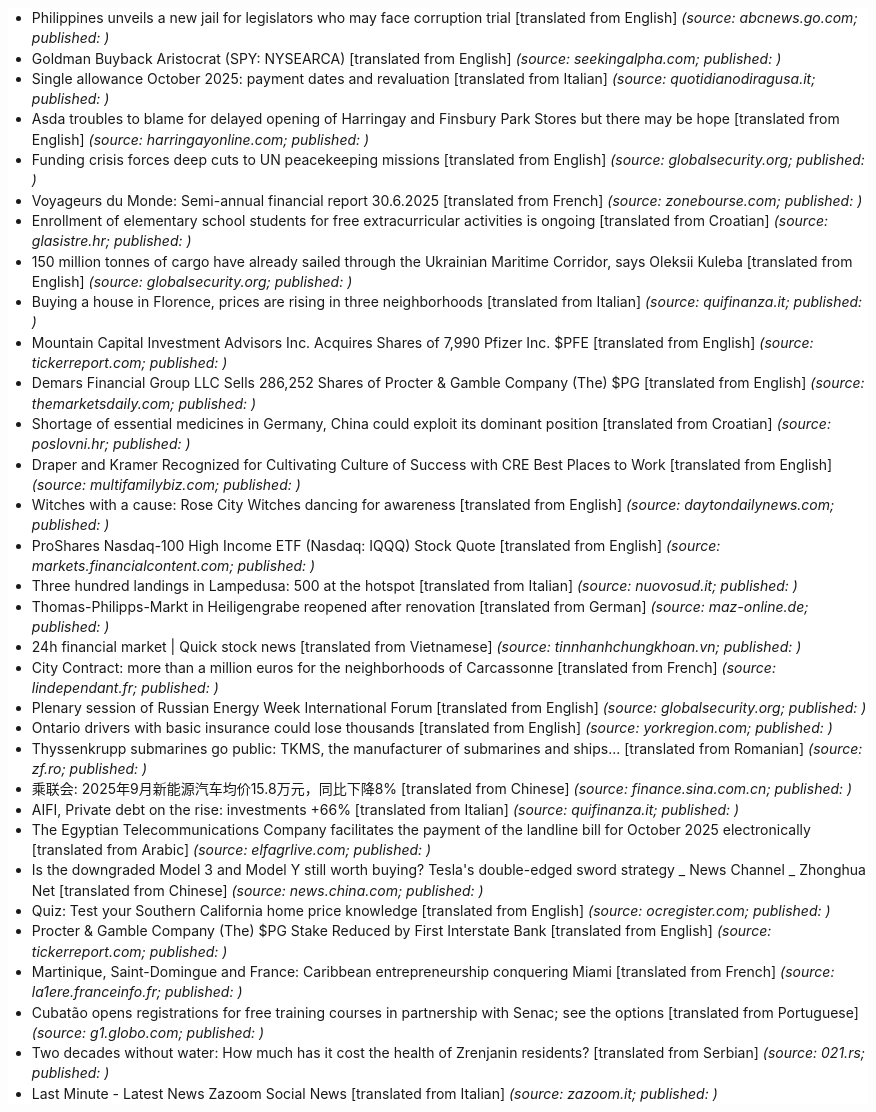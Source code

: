- Philippines unveils a new jail for legislators who may face corruption trial [translated from English]  _(source: abcnews.go.com; published: )_
- Goldman Buyback Aristocrat (SPY: NYSEARCA) [translated from English]  _(source: seekingalpha.com; published: )_
- Single allowance October 2025: payment dates and revaluation [translated from Italian]  _(source: quotidianodiragusa.it; published: )_
- Asda troubles to blame for delayed opening of Harringay and Finsbury Park Stores but there may be hope [translated from English]  _(source: harringayonline.com; published: )_
- Funding crisis forces deep cuts to UN peacekeeping missions [translated from English]  _(source: globalsecurity.org; published: )_
- Voyageurs du Monde: Semi-annual financial report 30.6.2025 [translated from French]  _(source: zonebourse.com; published: )_
- Enrollment of elementary school students for free extracurricular activities is ongoing [translated from Croatian]  _(source: glasistre.hr; published: )_
- 150 million tonnes of cargo have already sailed through the Ukrainian Maritime Corridor, says Oleksii Kuleba [translated from English]  _(source: globalsecurity.org; published: )_
- Buying a house in Florence, prices are rising in three neighborhoods [translated from Italian]  _(source: quifinanza.it; published: )_
- Mountain Capital Investment Advisors Inc. Acquires Shares of 7,990 Pfizer Inc. $PFE [translated from English]  _(source: tickerreport.com; published: )_
- Demars Financial Group LLC Sells 286,252 Shares of Procter & Gamble Company (The) $PG [translated from English]  _(source: themarketsdaily.com; published: )_
- Shortage of essential medicines in Germany, China could exploit its dominant position [translated from Croatian]  _(source: poslovni.hr; published: )_
- Draper and Kramer Recognized for Cultivating Culture of Success with CRE Best Places to Work [translated from English]  _(source: multifamilybiz.com; published: )_
- Witches with a cause: Rose City Witches dancing for awareness [translated from English]  _(source: daytondailynews.com; published: )_
- ProShares Nasdaq-100 High Income ETF (Nasdaq: IQQQ) Stock Quote [translated from English]  _(source: markets.financialcontent.com; published: )_
- Three hundred landings in Lampedusa: 500 at the hotspot [translated from Italian]  _(source: nuovosud.it; published: )_
- Thomas-Philipps-Markt in Heiligengrabe reopened after renovation [translated from German]  _(source: maz-online.de; published: )_
- 24h financial market | Quick stock news [translated from Vietnamese]  _(source: tinnhanhchungkhoan.vn; published: )_
- City Contract: more than a million euros for the neighborhoods of Carcassonne [translated from French]  _(source: lindependant.fr; published: )_
- Plenary session of Russian Energy Week International Forum [translated from English]  _(source: globalsecurity.org; published: )_
- Ontario drivers with basic insurance could lose thousands [translated from English]  _(source: yorkregion.com; published: )_
- Thyssenkrupp submarines go public: TKMS, the manufacturer of submarines and ships... [translated from Romanian]  _(source: zf.ro; published: )_
- 乘联会: 2025年9月新能源汽车均价15.8万元，同比下降8% [translated from Chinese]  _(source: finance.sina.com.cn; published: )_
- AIFI, Private debt on the rise: investments +66% [translated from Italian]  _(source: quifinanza.it; published: )_
- The Egyptian Telecommunications Company facilitates the payment of the landline bill for October 2025 electronically [translated from Arabic]  _(source: elfagrlive.com; published: )_
- Is the downgraded Model 3 and Model Y still worth buying? Tesla's double-edged sword strategy _ News Channel _ Zhonghua Net [translated from Chinese]  _(source: news.china.com; published: )_
- Quiz: Test your Southern California home price knowledge [translated from English]  _(source: ocregister.com; published: )_
- Procter & Gamble Company (The) $PG Stake Reduced by First Interstate Bank [translated from English]  _(source: tickerreport.com; published: )_
- Martinique, Saint-Domingue and France: Caribbean entrepreneurship conquering Miami [translated from French]  _(source: la1ere.franceinfo.fr; published: )_
- Cubatão opens registrations for free training courses in partnership with Senac; see the options [translated from Portuguese]  _(source: g1.globo.com; published: )_
- Two decades without water: How much has it cost the health of Zrenjanin residents? [translated from Serbian]  _(source: 021.rs; published: )_
- Last Minute - Latest News Zazoom Social News [translated from Italian]  _(source: zazoom.it; published: )_